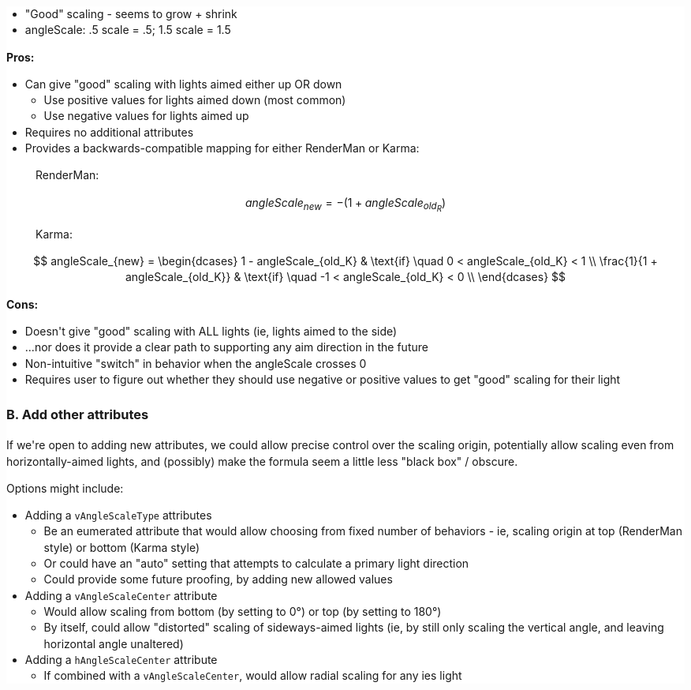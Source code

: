   </tr>
  <tr>
    <td style="vertical-align:top">
      <ul>
        <li> "Good" scaling - seems to grow + shrink
        <li> angleScale: .5 scale = .5; 1.5 scale = 1.5
      </ul>
    </td>
  </tr>
</table>


**Pros:**
- Can give "good" scaling with lights aimed either up OR down
  - Use positive values for lights aimed down (most common)
  - Use negative values for lights aimed up
- Requires no additional attributes
- Provides a backwards-compatible mapping for either RenderMan or Karma:


$\quad\quad$ RenderMan:

$$
        angleScale_{new} = - (1 + angleScale_{old_R})
$$

$\quad\quad$ Karma:

$$
        angleScale_{new} = \begin{dcases}
            1 -  angleScale_{old_K} & \text{if} \quad 0 < angleScale_{old_K} < 1 \\
            \frac{1}{1 + angleScale_{old_K}} & \text{if} \quad -1 < angleScale_{old_K} < 0   \\
        \end{dcases}
$$


**Cons:**
- Doesn't give "good" scaling with ALL lights (ie, lights aimed to the side)
- ...nor does it provide a clear path to supporting any aim direction in the
  future
- Non-intuitive "switch" in behavior when the angleScale crosses 0
- Requires user to figure out whether they should use negative or positive
  values to get "good" scaling for their light

### B. Add other attributes

If we're open to adding new attributes, we could allow precise control over
the scaling origin, potentially allow scaling even from horizontally-aimed
lights, and (possibly) make the formula seem a little less "black box" /
obscure.

Options might include:

- Adding a `vAngleScaleType` attributes
  - Be an eumerated attribute that would allow choosing from fixed number of
    behaviors - ie, scaling origin at top (RenderMan style) or bottom (Karma
    style)
  - Or could have an "auto" setting that attempts to calculate a primary light
    direction
  - Could provide some future proofing, by adding new allowed values
- Adding a `vAngleScaleCenter` attribute
  - Would allow scaling from bottom (by setting to 0°) or top (by setting to
    180°)
  - By itself, could allow "distorted" scaling of sideways-aimed lights (ie,
    by still only scaling the vertical angle, and leaving horizontal angle
    unaltered)
- Adding a `hAngleScaleCenter` attribute
  - If combined with a `vAngleScaleCenter`, would allow radial scaling for
    any ies light